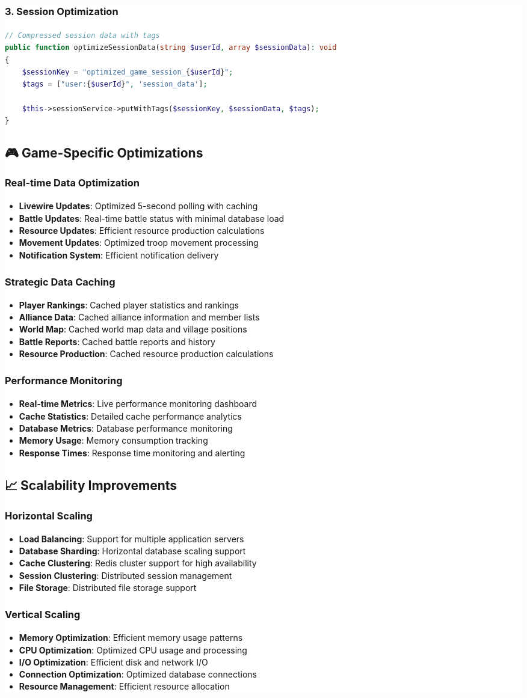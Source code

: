 ### 3. Session Optimization
```php
// Compressed session data with tags
public function optimizeSessionData(string $userId, array $sessionData): void
{
    $sessionKey = "optimized_game_session_{$userId}";
    $tags = ["user:{$userId}", 'session_data'];
    
    $this->sessionService->putWithTags($sessionKey, $sessionData, $tags);
}
```

## 🎮 Game-Specific Optimizations

### Real-time Data Optimization
- **Livewire Updates**: Optimized 5-second polling with caching
- **Battle Updates**: Real-time battle status with minimal database load
- **Resource Updates**: Efficient resource production calculations
- **Movement Updates**: Optimized troop movement processing
- **Notification System**: Efficient notification delivery

### Strategic Data Caching
- **Player Rankings**: Cached player statistics and rankings
- **Alliance Data**: Cached alliance information and member lists
- **World Map**: Cached world map data and village positions
- **Battle Reports**: Cached battle reports and history
- **Resource Production**: Cached resource production calculations

### Performance Monitoring
- **Real-time Metrics**: Live performance monitoring dashboard
- **Cache Statistics**: Detailed cache performance analytics
- **Database Metrics**: Database performance monitoring
- **Memory Usage**: Memory consumption tracking
- **Response Times**: Response time monitoring and alerting

## 📈 Scalability Improvements

### Horizontal Scaling
- **Load Balancing**: Support for multiple application servers
- **Database Sharding**: Horizontal database scaling support
- **Cache Clustering**: Redis cluster support for high availability
- **Session Clustering**: Distributed session management
- **File Storage**: Distributed file storage support

### Vertical Scaling
- **Memory Optimization**: Efficient memory usage patterns
- **CPU Optimization**: Optimized CPU usage and processing
- **I/O Optimization**: Efficient disk and network I/O
- **Connection Optimization**: Optimized database connections
- **Resource Management**: Efficient resource allocation
